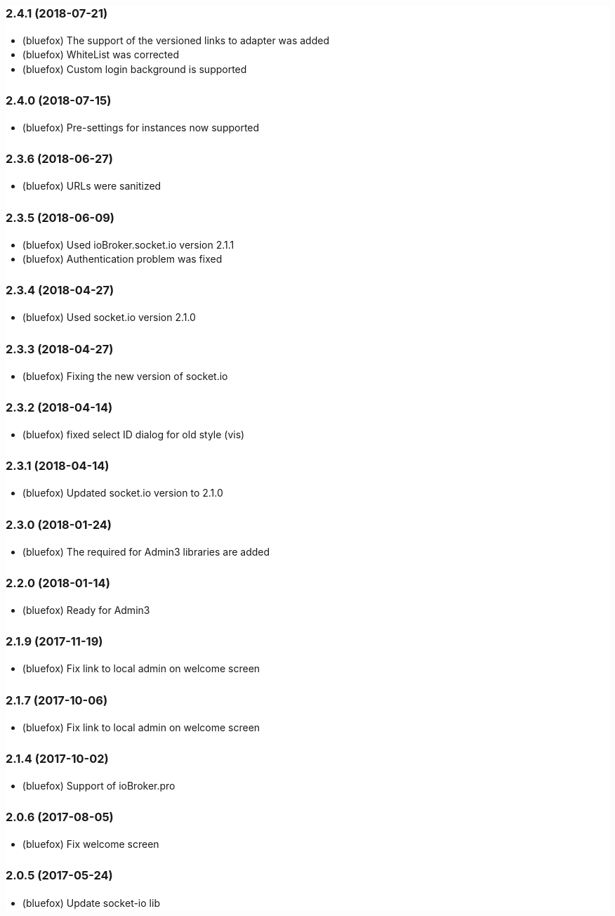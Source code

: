### 2.4.1 (2018-07-21)
* (bluefox) The support of the versioned links to adapter was added
* (bluefox) WhiteList was corrected
* (bluefox) Custom login background is supported

### 2.4.0 (2018-07-15)
* (bluefox) Pre-settings for instances now supported

### 2.3.6 (2018-06-27)
* (bluefox) URLs were sanitized

### 2.3.5 (2018-06-09)
* (bluefox) Used ioBroker.socket.io version 2.1.1
* (bluefox) Authentication problem was fixed

### 2.3.4 (2018-04-27)
* (bluefox) Used socket.io version 2.1.0

### 2.3.3 (2018-04-27)
* (bluefox) Fixing the new version of socket.io

### 2.3.2 (2018-04-14)
* (bluefox) fixed select ID dialog for old style (vis)

### 2.3.1 (2018-04-14)
* (bluefox) Updated socket.io version to 2.1.0

### 2.3.0 (2018-01-24)
* (bluefox) The required for Admin3 libraries are added

### 2.2.0 (2018-01-14)
* (bluefox) Ready for Admin3

### 2.1.9 (2017-11-19)
* (bluefox) Fix link to local admin on welcome screen

### 2.1.7 (2017-10-06)
* (bluefox) Fix link to local admin on welcome screen

### 2.1.4 (2017-10-02)
* (bluefox) Support of ioBroker.pro

### 2.0.6 (2017-08-05)
* (bluefox) Fix welcome screen

### 2.0.5 (2017-05-24)
* (bluefox) Update socket-io lib
